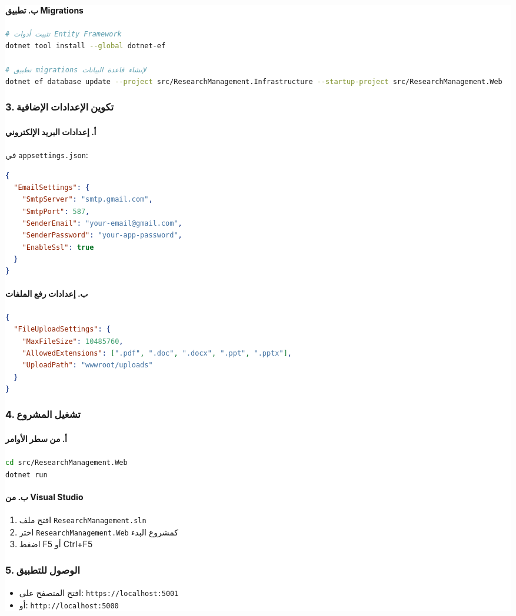 #### ب. تطبيق Migrations
```bash
# تثبيت أدوات Entity Framework
dotnet tool install --global dotnet-ef

# تطبيق migrations لإنشاء قاعدة البيانات
dotnet ef database update --project src/ResearchManagement.Infrastructure --startup-project src/ResearchManagement.Web
```

### 3. تكوين الإعدادات الإضافية

#### أ. إعدادات البريد الإلكتروني
في `appsettings.json`:
```json
{
  "EmailSettings": {
    "SmtpServer": "smtp.gmail.com",
    "SmtpPort": 587,
    "SenderEmail": "your-email@gmail.com",
    "SenderPassword": "your-app-password",
    "EnableSsl": true
  }
}
```

#### ب. إعدادات رفع الملفات
```json
{
  "FileUploadSettings": {
    "MaxFileSize": 10485760,
    "AllowedExtensions": [".pdf", ".doc", ".docx", ".ppt", ".pptx"],
    "UploadPath": "wwwroot/uploads"
  }
}
```

### 4. تشغيل المشروع

#### أ. من سطر الأوامر
```bash
cd src/ResearchManagement.Web
dotnet run
```

#### ب. من Visual Studio
1. افتح ملف `ResearchManagement.sln`
2. اختر `ResearchManagement.Web` كمشروع البدء
3. اضغط F5 أو Ctrl+F5

### 5. الوصول للتطبيق
- افتح المتصفح على: `https://localhost:5001`
- أو: `http://localhost:5000`
